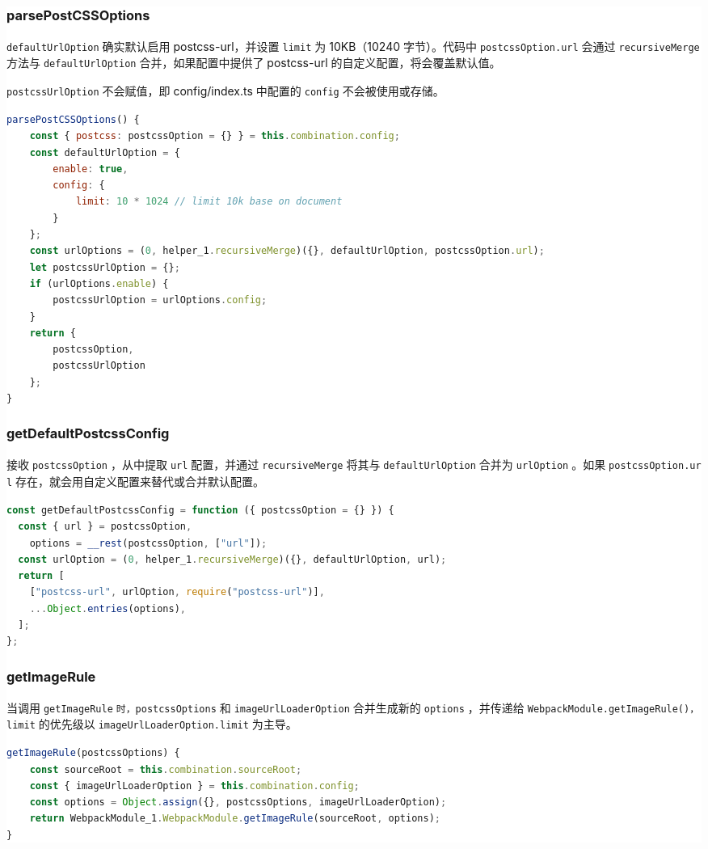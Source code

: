 ### parsePostCSSOptions

`defaultUrlOption` 确实默认启用 postcss-url，并设置 `limit` 为 10KB（10240 字节）。代码中 `postcssOption.url` 会通过 `recursiveMerge` 方法与 `defaultUrlOption` 合并，如果配置中提供了 postcss-url 的自定义配置，将会覆盖默认值。

`postcssUrlOption` 不会赋值，即 config/index.ts 中配置的 `config` 不会被使用或存储。

```js
parsePostCSSOptions() {
    const { postcss: postcssOption = {} } = this.combination.config;
    const defaultUrlOption = {
        enable: true,
        config: {
            limit: 10 * 1024 // limit 10k base on document
        }
    };
    const urlOptions = (0, helper_1.recursiveMerge)({}, defaultUrlOption, postcssOption.url);
    let postcssUrlOption = {};
    if (urlOptions.enable) {
        postcssUrlOption = urlOptions.config;
    }
    return {
        postcssOption,
        postcssUrlOption
    };
}
```

### getDefaultPostcssConfig

接收 `postcssOption` ，从中提取 `url` 配置，并通过 `recursiveMerge` 将其与 `defaultUrlOption` 合并为 `urlOption` 。如果 `postcssOption.url` 存在，就会用自定义配置来替代或合并默认配置。

```js
const getDefaultPostcssConfig = function ({ postcssOption = {} }) {
  const { url } = postcssOption,
    options = __rest(postcssOption, ["url"]);
  const urlOption = (0, helper_1.recursiveMerge)({}, defaultUrlOption, url);
  return [
    ["postcss-url", urlOption, require("postcss-url")],
    ...Object.entries(options),
  ];
};
```

### getImageRule

当调用 `getImageRule` `时，postcssOptions` 和 `imageUrlLoaderOption` 合并生成新的 `options` ，并传递给 `WebpackModule.getImageRule()，limit` 的优先级以 `imageUrlLoaderOption.limit` 为主导。

```js
getImageRule(postcssOptions) {
    const sourceRoot = this.combination.sourceRoot;
    const { imageUrlLoaderOption } = this.combination.config;
    const options = Object.assign({}, postcssOptions, imageUrlLoaderOption);
    return WebpackModule_1.WebpackModule.getImageRule(sourceRoot, options);
}
```
